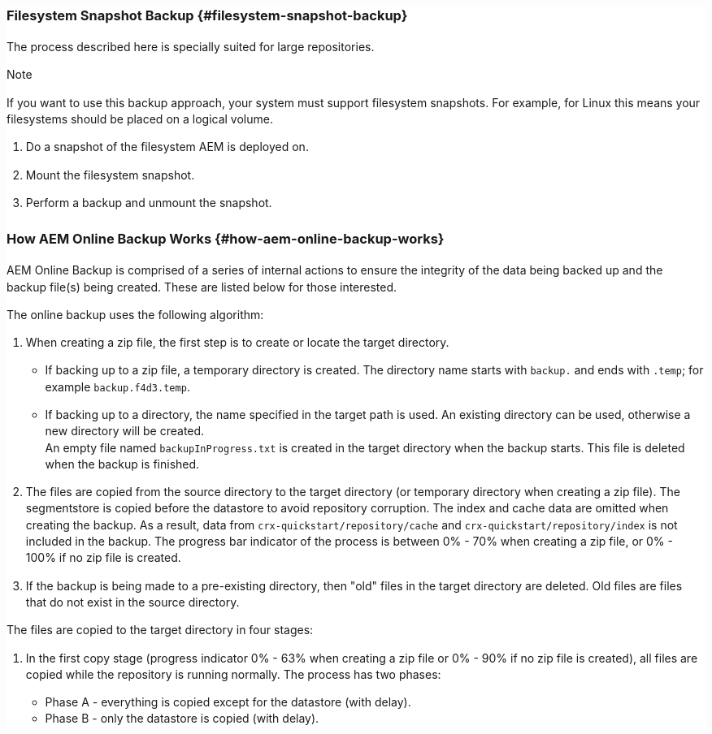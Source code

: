 ### Filesystem Snapshot Backup {#filesystem-snapshot-backup}

The process described here is specially suited for large repositories.

>[!NOTE]
>
>If you want to use this backup approach, your system must support filesystem snapshots. For example, for Linux this means your filesystems should be placed on a logical volume.

1. Do a snapshot of the filesystem AEM is deployed on.  

1. Mount the filesystem snapshot.
1. Perform a backup and unmount the snapshot.











### How AEM Online Backup Works {#how-aem-online-backup-works}

AEM Online Backup is comprised of a series of internal actions to ensure the integrity of the data being backed up and the backup file(s) being created. These are listed below for those interested.

The online backup uses the following algorithm:

1. When creating a zip file, the first step is to create or locate the target directory.

    * If backing up to a zip file, a temporary directory is created. The directory name starts with `backup.` and ends with `.temp`; for example `backup.f4d3.temp`.
    
    * If backing up to a directory, the name specified in the target path is used. An existing directory can be used, otherwise a new directory will be created.  
      An empty file named `backupInProgress.txt` is created in the target directory when the backup starts. This file is deleted when the backup is finished.

1. The files are copied from the source directory to the target directory (or temporary directory when creating a zip file). The segmentstore is copied before the datastore to avoid repository corruption. The index and cache data are omitted when creating the backup. As a result, data from `crx-quickstart/repository/cache` and `crx-quickstart/repository/index` is not included in the backup. The progress bar indicator of the process is between 0% - 70% when creating a zip file, or 0% - 100% if no zip file is created. 

1. If the backup is being made to a pre-existing directory, then "old" files in the target directory are deleted. Old files are files that do not exist in the source directory.

The files are copied to the target directory in four stages:

1. In the first copy stage (progress indicator 0% - 63% when creating a zip file or 0% - 90% if no zip file is created), all files are copied while the repository is running normally. The process has two phases:

    * Phase A - everything is copied except for the datastore (with delay).
    * Phase B - only the datastore is copied (with delay).
